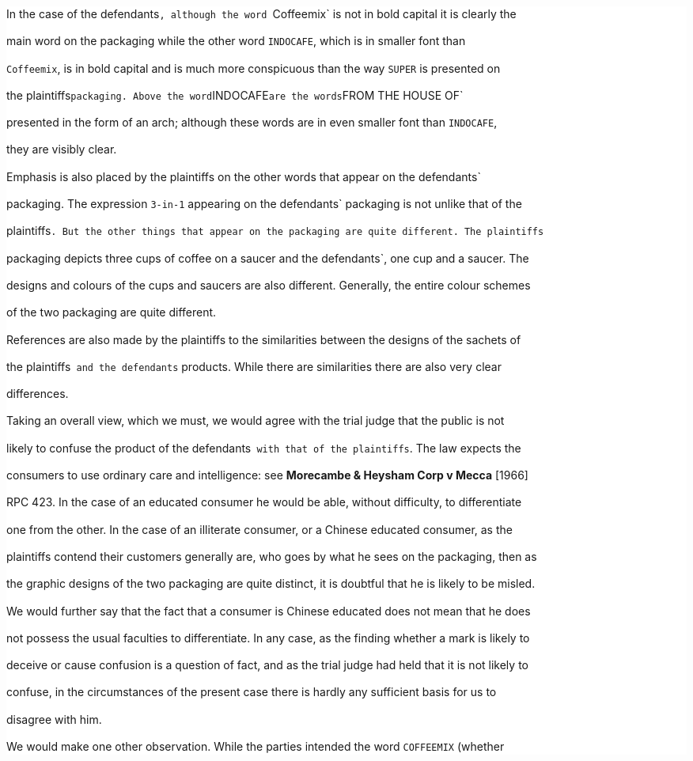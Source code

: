 In the case of the defendants`, although the word `Coffeemix` is not in bold capital it is clearly the 

main word on the packaging while the other word `INDOCAFE`, which is in smaller font than 

`Coffeemix`, is in bold capital and is much more conspicuous than the way `SUPER` is presented on 

the plaintiffs` packaging. Above the word `INDOCAFE` are the words `FROM THE HOUSE OF` 

presented in the form of an arch; although these words are in even smaller font than `INDOCAFE`, 

they are visibly clear. 

Emphasis is also placed by the plaintiffs on the other words that appear on the defendants` 

packaging. The expression `3-in-1` appearing on the defendants` packaging is not unlike that of the 

plaintiffs`. But the other things that appear on the packaging are quite different. The plaintiffs` 

packaging depicts three cups of coffee on a saucer and the defendants`, one cup and a saucer. The 

designs and colours of the cups and saucers are also different. Generally, the entire colour schemes 

of the two packaging are quite different. 

References are also made by the plaintiffs to the similarities between the designs of the sachets of 


the plaintiffs` and the defendants` products. While there are similarities there are also very clear 

differences. 

Taking an overall view, which we must, we would agree with the trial judge that the public is not 

likely to confuse the product of the defendants` with that of the plaintiffs`. The law expects the 

consumers to use ordinary care and intelligence: see **Morecambe & Heysham Corp v Mecca** [1966] 

RPC 423. In the case of an educated consumer he would be able, without difficulty, to differentiate 

one from the other. In the case of an illiterate consumer, or a Chinese educated consumer, as the 

plaintiffs contend their customers generally are, who goes by what he sees on the packaging, then as 

the graphic designs of the two packaging are quite distinct, it is doubtful that he is likely to be misled. 

We would further say that the fact that a consumer is Chinese educated does not mean that he does 

not possess the usual faculties to differentiate. In any case, as the finding whether a mark is likely to 

deceive or cause confusion is a question of fact, and as the trial judge had held that it is not likely to 

confuse, in the circumstances of the present case there is hardly any sufficient basis for us to 

disagree with him. 

We would make one other observation. While the parties intended the word `COFFEEMIX` (whether 
